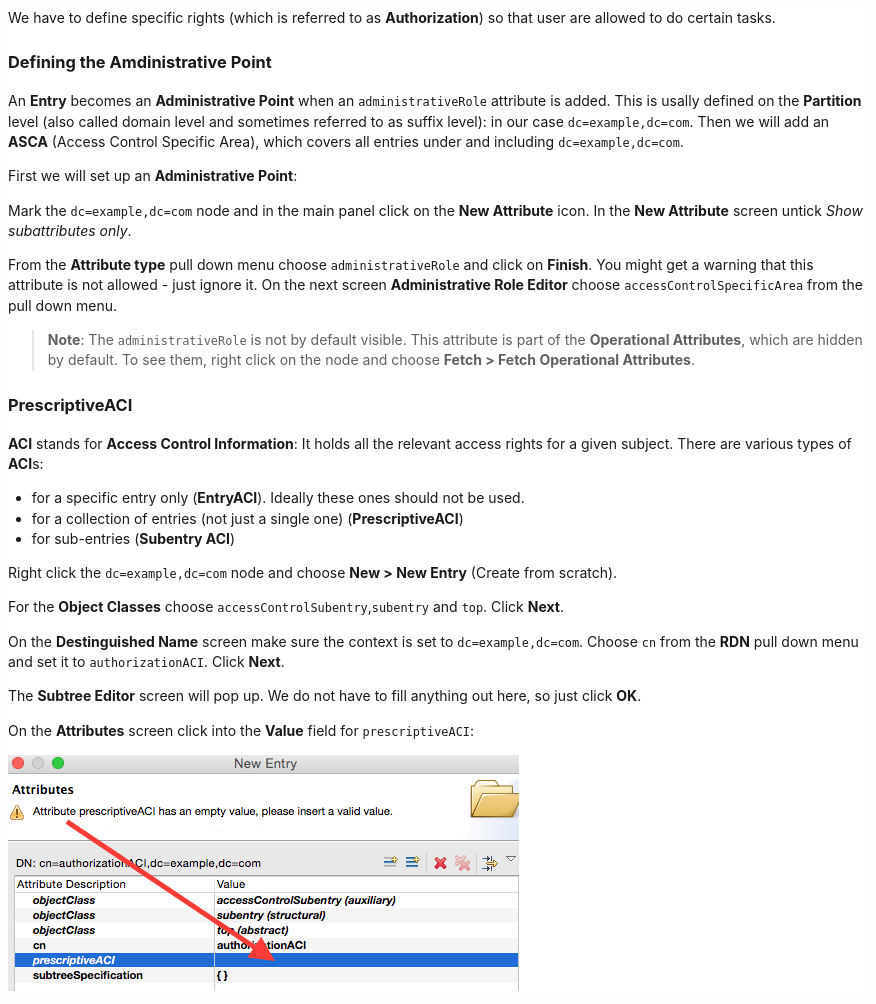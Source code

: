 We have to define specific rights (which is referred to as **Authorization**) so that user are allowed to do certain tasks.

### Defining the Amdinistrative Point

An **Entry** becomes an **Administrative Point** when an `administrativeRole` attribute is added. This is usally defined on the **Partition** level (also called domain level and sometimes referred to as suffix level): in our case `dc=example,dc=com`. Then we will add an **ASCA** (Access Control Specific Area), which covers all entries under and including `dc=example,dc=com`.

First we will set up an **Administrative Point**:

Mark the `dc=example,dc=com` node and in the main panel click on the **New Attribute** icon. In the **New Attribute** screen untick *Show subattributes only*. 

From the **Attribute type** pull down menu choose `administrativeRole` and click on **Finish**. You might get a warning that this attribute is not allowed - just ignore it. On the next screen **Administrative Role Editor** choose `accessControlSpecificArea` from the pull down menu.

> **Note**: The `administrativeRole` is not by default visible. This attribute is part of the **Operational Attributes**, which are hidden by default. To see them, right click on the node and choose **Fetch > Fetch Operational Attributes**.

### PrescriptiveACI

**ACI** stands for **Access Control Information**: It holds all the relevant access rights for a given subject. There are various types of **ACI**s:

- for a specific entry only (**EntryACI**). Ideally these ones should not be used.
- for a collection of entries (not just a single one) (**PrescriptiveACI**)
- for sub-entries (**Subentry ACI**) 

Right click the `dc=example,dc=com` node and choose **New > New Entry** (Create from scratch).

For the **Object Classes** choose `accessControlSubentry`,`subentry` and `top`. Click **Next**.

On the **Destinguished Name** screen make sure the context is set to `dc=example,dc=com`.  Choose `cn` from the **RDN** pull down menu and set it to `authorizationACI`. Click **Next**.

The **Subtree Editor** screen will pop up. We do not have to fill anything out here, so just click **OK**.

On the **Attributes** screen click into the **Value** field for `prescriptiveACI`:

![](images/ldap/prescriptiveACI.png)
